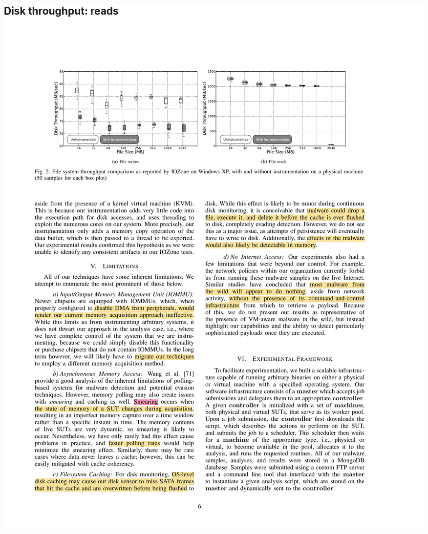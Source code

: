 ## Disk throughput: reads

![File system read throughput comparison as reported by IOZone on Windows XP, with and without instrumentation on a physical machine.](images/file-reads.pdf)
